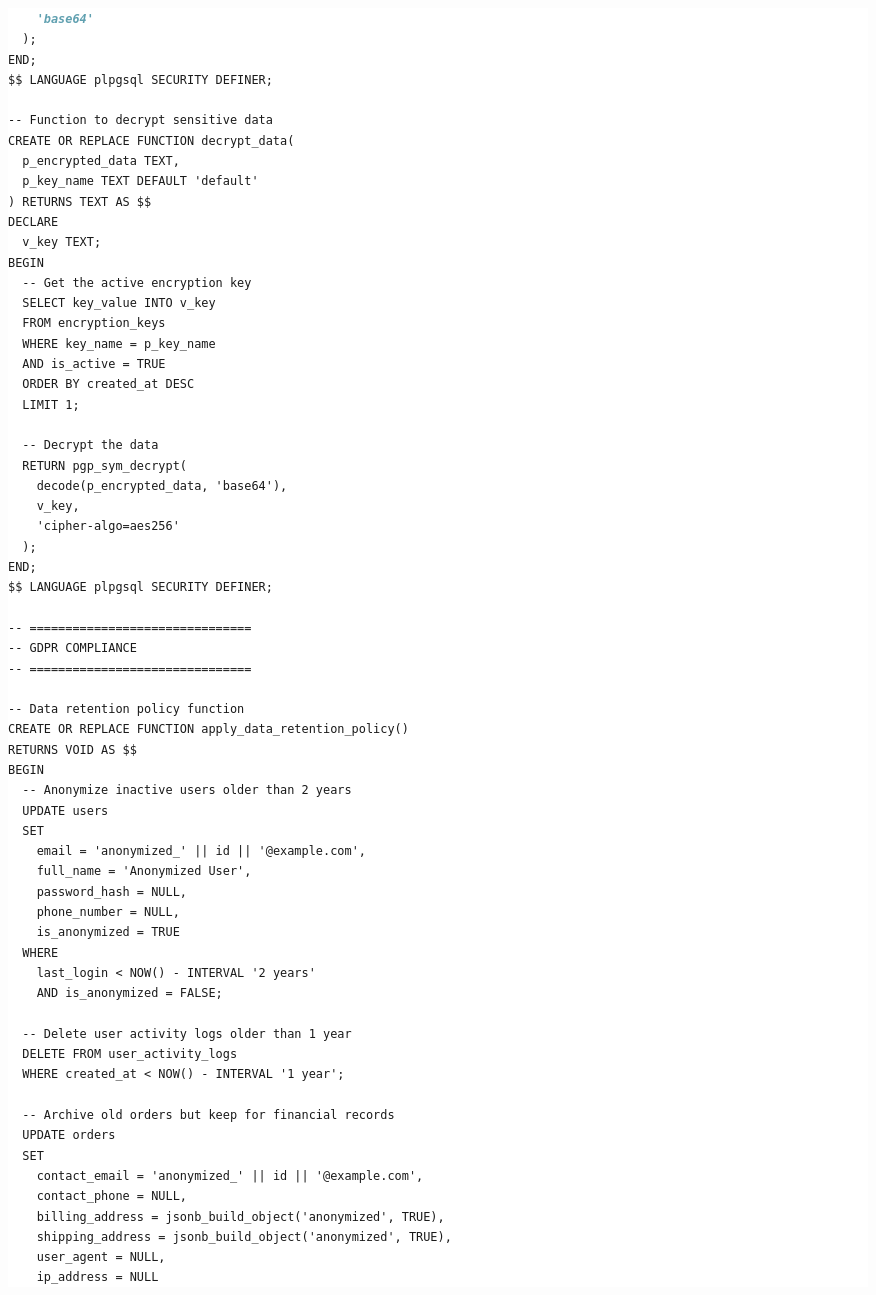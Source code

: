 ```markdown
    'base64'
  );
END;
$$ LANGUAGE plpgsql SECURITY DEFINER;

-- Function to decrypt sensitive data
CREATE OR REPLACE FUNCTION decrypt_data(
  p_encrypted_data TEXT,
  p_key_name TEXT DEFAULT 'default'
) RETURNS TEXT AS $$
DECLARE
  v_key TEXT;
BEGIN
  -- Get the active encryption key
  SELECT key_value INTO v_key
  FROM encryption_keys
  WHERE key_name = p_key_name
  AND is_active = TRUE
  ORDER BY created_at DESC
  LIMIT 1;
  
  -- Decrypt the data
  RETURN pgp_sym_decrypt(
    decode(p_encrypted_data, 'base64'),
    v_key,
    'cipher-algo=aes256'
  );
END;
$$ LANGUAGE plpgsql SECURITY DEFINER;

-- ===============================
-- GDPR COMPLIANCE
-- ===============================

-- Data retention policy function
CREATE OR REPLACE FUNCTION apply_data_retention_policy()
RETURNS VOID AS $$
BEGIN
  -- Anonymize inactive users older than 2 years
  UPDATE users
  SET 
    email = 'anonymized_' || id || '@example.com',
    full_name = 'Anonymized User',
    password_hash = NULL,
    phone_number = NULL,
    is_anonymized = TRUE
  WHERE 
    last_login < NOW() - INTERVAL '2 years'
    AND is_anonymized = FALSE;
    
  -- Delete user activity logs older than 1 year
  DELETE FROM user_activity_logs
  WHERE created_at < NOW() - INTERVAL '1 year';
  
  -- Archive old orders but keep for financial records
  UPDATE orders
  SET 
    contact_email = 'anonymized_' || id || '@example.com',
    contact_phone = NULL,
    billing_address = jsonb_build_object('anonymized', TRUE),
    shipping_address = jsonb_build_object('anonymized', TRUE),
    user_agent = NULL,
    ip_address = NULL
```